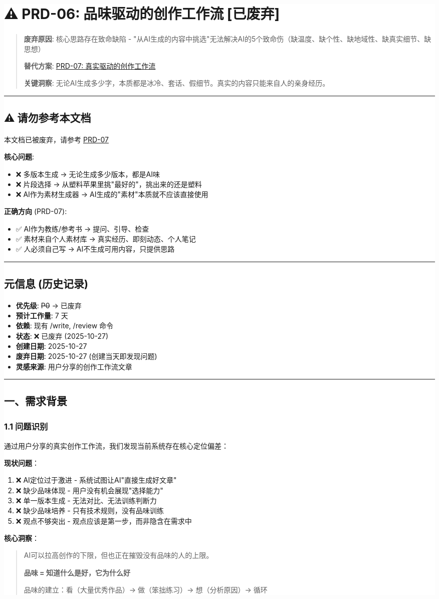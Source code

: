 # ⚠️ PRD-06: 品味驱动的创作工作流 [已废弃]

> **废弃原因**: 核心思路存在致命缺陷 - "从AI生成的内容中挑选"无法解决AI的5个致命伤（缺温度、缺个性、缺地域性、缺真实细节、缺思想）
> 
> **替代方案**: [PRD-07: 真实驱动的创作工作流](./prd-07-authentic-writing-workflow.md)
> 
> **关键洞察**: 无论AI生成多少字，本质都是冰冷、套话、假细节。真实的内容只能来自人的亲身经历。

---

## ⚠️ 请勿参考本文档

本文档已被废弃，请参考 [PRD-07](./prd-07-authentic-writing-workflow.md)

**核心问题**:
- ❌ 多版本生成 → 无论生成多少版本，都是AI味
- ❌ 片段选择 → 从塑料苹果里挑"最好的"，挑出来的还是塑料
- ❌ AI作为素材生成器 → AI生成的"素材"本质就不应该直接使用

**正确方向** (PRD-07):
- ✅ AI作为教练/参考书 → 提问、引导、检查
- ✅ 素材来自个人素材库 → 真实经历、即刻动态、个人笔记
- ✅ 人必须自己写 → AI不生成可用内容，只提供思路

---

## 元信息 (历史记录)
- **优先级**: ~~P0~~ → 已废弃
- **预计工作量**: 7 天
- **依赖**: 现有 /write, /review 命令
- **状态**: ❌ 已废弃 (2025-10-27)
- **创建日期**: 2025-10-27
- **废弃日期**: 2025-10-27 (创建当天即发现问题)
- **灵感来源**: 用户分享的创作工作流文章

---

## 一、需求背景

### 1.1 问题识别

通过用户分享的真实创作工作流，我们发现当前系统存在核心定位偏差：

**现状问题**：
1. ❌ AI定位过于激进 - 系统试图让AI"直接生成好文章"
2. ❌ 缺少品味体现 - 用户没有机会展现"选择能力"
3. ❌ 单一版本生成 - 无法对比、无法训练判断力
4. ❌ 缺少品味培养 - 只有技术规则，没有品味训练
5. ❌ 观点不够突出 - 观点应该是第一步，而非隐含在需求中

**核心洞察**：
> AI可以拉高创作的下限，但也正在摧毁没有品味的人的上限。
> 
> **品味 = 知道什么是好，它为什么好**
>
> 品味的建立：看（大量优秀作品）→ 做（笨拙练习）→ 想（分析原因）→ 循环
